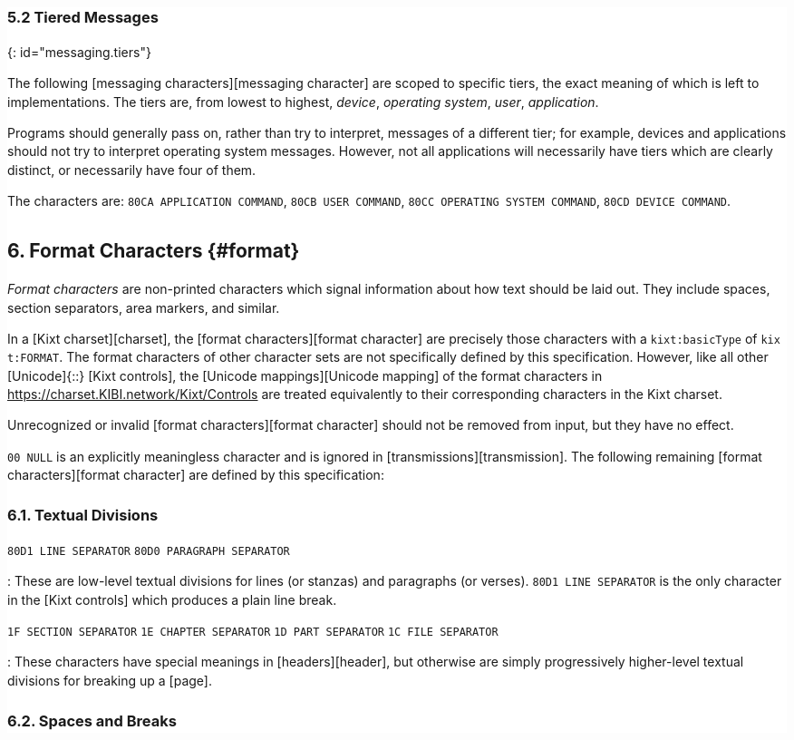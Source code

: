 ### 5.2 Tiered Messages
{: id="messaging.tiers"}

The following [messaging characters][messaging character] are scoped to specific tiers, the exact meaning of which is left to implementations.
The tiers are, from lowest to highest, <dfn id="dfn.device_tier">device</dfn>, <dfn id="dfn.operating_system_tier">operating system</dfn>, <dfn id="dfn.user_tier">user</dfn>, <dfn id="dfn.application_tier">application</dfn>.

Programs should generally pass on, rather than try to interpret, messages of a different tier; for example, devices and applications should not try to interpret operating system messages.
However, not all applications will necessarily have tiers which are clearly distinct, or necessarily have four of them.

The characters are: `80CA APPLICATION COMMAND`, `80CB USER COMMAND`, `80CC OPERATING SYSTEM COMMAND`, `80CD DEVICE COMMAND`.

## 6. Format Characters {#format}

<dfn id="dfn.format_characters">Format characters</dfn> are non-printed characters which signal information about how text should be laid out.
They include spaces, section separators, area markers, and similar.

In a [Kixt charset][charset], the [format characters][format character] are precisely those characters with a `kixt:basicType` of `kixt:FORMAT`.
The format characters of other character sets are not specifically defined by this specification.
However, like all other [Unicode]{::} [Kixt controls], the [Unicode mappings][Unicode mapping] of the format characters in <https://charset.KIBI.network/Kixt/Controls> are treated equivalently to their corresponding characters in the Kixt charset.

Unrecognized or invalid [format characters][format character] should not be removed from input, but they have no effect.

`00 NULL` is an explicitly meaningless character and is ignored in [transmissions][transmission].
The following remaining [format characters][format character] are defined by this specification:

### 6.1. Textual Divisions

`80D1 LINE SEPARATOR`
`80D0 PARAGRAPH SEPARATOR`

: These are low-level textual divisions for lines (or stanzas) and paragraphs (or verses).
    `80D1 LINE SEPARATOR` is the only character in the [Kixt controls] which produces a plain line break.

`1F SECTION SEPARATOR`
`1E CHAPTER SEPARATOR`
`1D PART SEPARATOR`
`1C FILE SEPARATOR`

: These characters have special meanings in [headers][header], but otherwise are simply progressively higher-level textual divisions for breaking up a [page].

### 6.2. Spaces and Breaks
